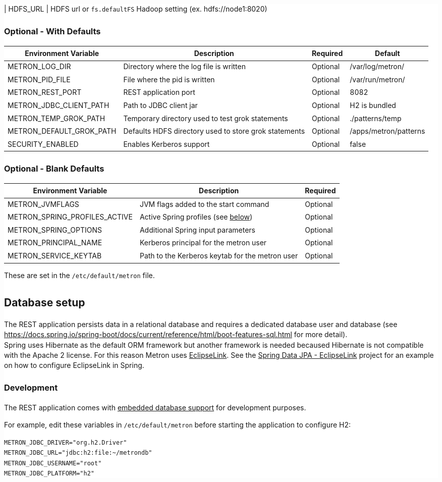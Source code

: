 | HDFS_URL                              | HDFS url or `fs.defaultFS` Hadoop setting (ex. hdfs://node1:8020)

### Optional - With Defaults
| Environment Variable                  | Description                                                       | Required | Default
| ------------------------------------- | ----------------------------------------------------------------- | -------- | -------
| METRON_LOG_DIR                        | Directory where the log file is written                           | Optional | /var/log/metron/
| METRON_PID_FILE                       | File where the pid is written                                     | Optional | /var/run/metron/
| METRON_REST_PORT                      | REST application port                                             | Optional | 8082
| METRON_JDBC_CLIENT_PATH               | Path to JDBC client jar                                           | Optional | H2 is bundled
| METRON_TEMP_GROK_PATH                 | Temporary directory used to test grok statements                  | Optional | ./patterns/temp
| METRON_DEFAULT_GROK_PATH              | Defaults HDFS directory used to store grok statements             | Optional | /apps/metron/patterns
| SECURITY_ENABLED                      | Enables Kerberos support                                          | Optional | false

### Optional - Blank Defaults
| Environment Variable                  | Description                                                       | Required
| ------------------------------------- | ----------------------------------------------------------------- | --------
| METRON_JVMFLAGS                       | JVM flags added to the start command                              | Optional
| METRON_SPRING_PROFILES_ACTIVE         | Active Spring profiles (see [below](#spring-profiles))            | Optional
| METRON_SPRING_OPTIONS                 | Additional Spring input parameters                                | Optional
| METRON_PRINCIPAL_NAME                 | Kerberos principal for the metron user                            | Optional
| METRON_SERVICE_KEYTAB                 | Path to the Kerberos keytab for the metron user                   | Optional

These are set in the `/etc/default/metron` file.

## Database setup

The REST application persists data in a relational database and requires a dedicated database user and database (see https://docs.spring.io/spring-boot/docs/current/reference/html/boot-features-sql.html for more detail).  
Spring uses Hibernate as the default ORM framework but another framework is needed becaused Hibernate is not compatible with the Apache 2 license.  For this reason Metron uses [EclipseLink](https://docs.spring.io/spring-boot/docs/current/reference/html/boot-features-sql.html#boot-features-embedded-database-support).  See the [Spring Data JPA - EclipseLink](https://github.com/spring-projects/spring-data-examples/tree/master/jpa/eclipselink) project for an example on how to configure EclipseLink in Spring.

### Development

The REST application comes with [embedded database support](https://docs.spring.io/spring-boot/docs/current/reference/html/boot-features-sql.html#boot-features-embedded-database-support) for development purposes.

For example, edit these variables in `/etc/default/metron` before starting the application to configure H2:
```
METRON_JDBC_DRIVER="org.h2.Driver"
METRON_JDBC_URL="jdbc:h2:file:~/metrondb"
METRON_JDBC_USERNAME="root"
METRON_JDBC_PLATFORM="h2"
```
